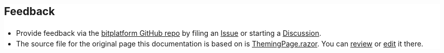
## Feedback

* Provide feedback via the [bitplatform GitHub repo](https://github.com/bitfoundation/bitplatform) by filing an [Issue](https://github.com/bitfoundation/bitplatform/issues/new/choose) or starting a [Discussion](https://github.com/bitfoundation/bitplatform/discussions/new/choose).
* The source file for the original page this documentation is based on is [ThemingPage.razor](https://github.com/bitfoundation/bitplatform/blob/develop/src/BlazorUI/Demo/Client/Bit.BlazorUI.Demo.Client.Core/Pages/ThemingPage.razor). You can [review](https://github.com/bitfoundation/bitplatform/blob/develop/src/BlazorUI/Demo/Client/Bit.BlazorUI.Demo.Client.Core/Pages/ThemingPage.razor) or [edit](https://github.com/bitfoundation/bitplatform/edit/develop/src/BlazorUI/Demo/Client/Bit.BlazorUI.Demo.Client.Core/Pages/ThemingPage.razor) it there.
